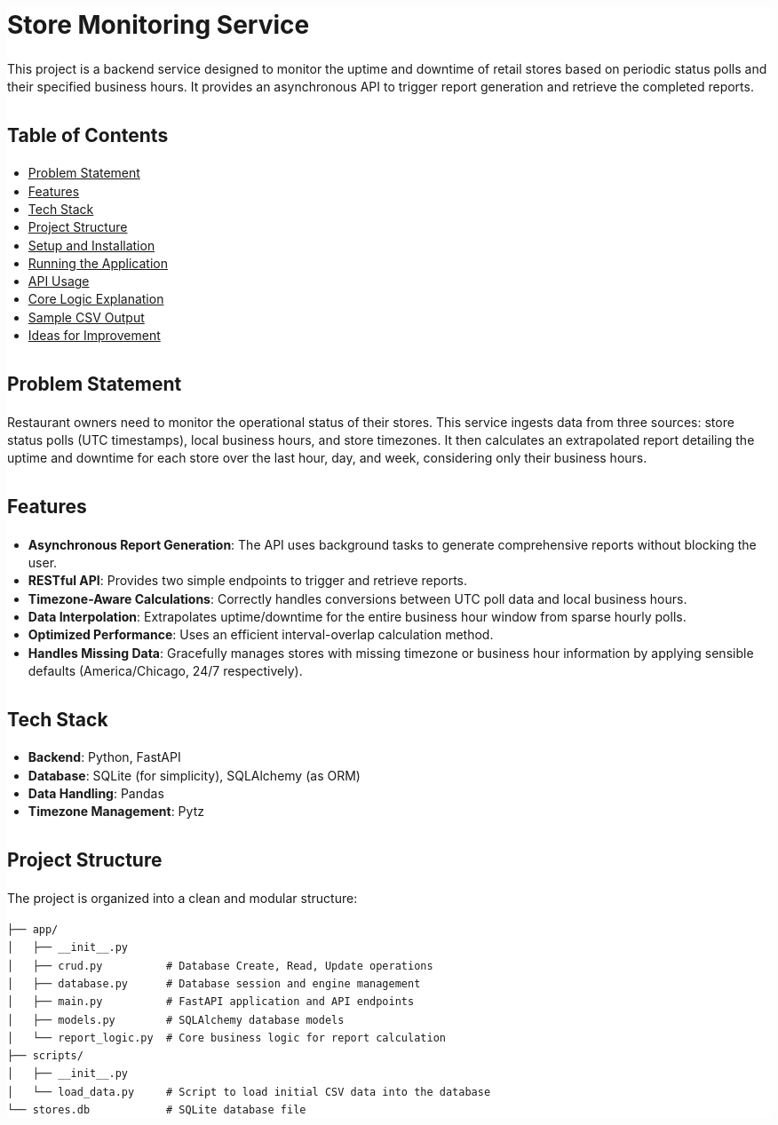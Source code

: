 # Store Monitoring Service

This project is a backend service designed to monitor the uptime and downtime of retail stores based on periodic status polls and their specified business hours. It provides an asynchronous API to trigger report generation and retrieve the completed reports.

## Table of Contents

- [Problem Statement](#problem-statement)
- [Features](#features)
- [Tech Stack](#tech-stack)
- [Project Structure](#project-structure)
- [Setup and Installation](#setup-and-installation)
- [Running the Application](#running-the-application)
- [API Usage](#api-usage)
- [Core Logic Explanation](#core-logic-explanation)
- [Sample CSV Output](#sample-csv-output)
- [Ideas for Improvement](#ideas-for-improvement)

## Problem Statement

Restaurant owners need to monitor the operational status of their stores. This service ingests data from three sources: store status polls (UTC timestamps), local business hours, and store timezones. It then calculates an extrapolated report detailing the uptime and downtime for each store over the last hour, day, and week, considering only their business hours.

## Features

- **Asynchronous Report Generation**: The API uses background tasks to generate comprehensive reports without blocking the user.
- **RESTful API**: Provides two simple endpoints to trigger and retrieve reports.
- **Timezone-Aware Calculations**: Correctly handles conversions between UTC poll data and local business hours.
- **Data Interpolation**: Extrapolates uptime/downtime for the entire business hour window from sparse hourly polls.
- **Optimized Performance**: Uses an efficient interval-overlap calculation method.
- **Handles Missing Data**: Gracefully manages stores with missing timezone or business hour information by applying sensible defaults (America/Chicago, 24/7 respectively).

## Tech Stack

- **Backend**: Python, FastAPI
- **Database**: SQLite (for simplicity), SQLAlchemy (as ORM)
- **Data Handling**: Pandas
- **Timezone Management**: Pytz

## Project Structure

The project is organized into a clean and modular structure:
```
├── app/
│   ├── __init__.py
│   ├── crud.py          # Database Create, Read, Update operations
│   ├── database.py      # Database session and engine management
│   ├── main.py          # FastAPI application and API endpoints
│   ├── models.py        # SQLAlchemy database models
│   └── report_logic.py  # Core business logic for report calculation
├── scripts/
│   ├── __init__.py
│   └── load_data.py     # Script to load initial CSV data into the database
└── stores.db            # SQLite database file
```